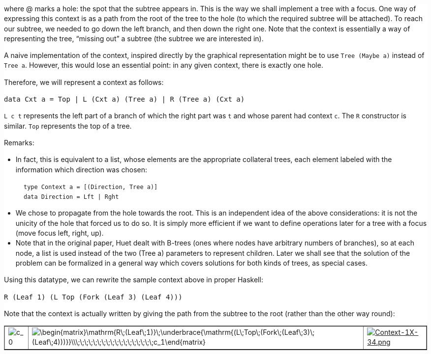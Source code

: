 <p>where @ marks a hole: the spot that the subtree appears in. This is the way we shall implement a tree with a focus. One way of expressing this context is as a path from the root of the tree to the hole (to which the required subtree will be attached). To reach our subtree, we needed to go down the left branch, and then down the right one. Note that the context is essentially a way of representing the tree, “missing out” a subtree (the subtree we are interested in). 
</p><p>A naive implementation of the context, inspired directly by the graphical representation might be to use <span class="inline-code"><code class="mw-highlight" dir="ltr"><span class="kt">Tree</span> <span class="p">(</span><span class="kt">Maybe</span> <span class="n">a</span><span class="p">)</span></code></span> instead of <span class="inline-code"><code class="mw-highlight" dir="ltr"><span class="kt">Tree</span> <span class="n">a</span></code></span>. However, this would lose an essential point: in any given context, there is exactly one hole.
</p><p>Therefore, we will represent a context as follows:
</p>
<div class="mw-highlight mw-content-ltr" dir="ltr"><pre><span class="kr">data</span> <span class="kt">Cxt</span> <span class="n">a</span> <span class="ow">=</span> <span class="kt">Top</span> <span class="o">|</span> <span class="kt">L</span> <span class="p">(</span><span class="kt">Cxt</span> <span class="n">a</span><span class="p">)</span> <span class="p">(</span><span class="kt">Tree</span> <span class="n">a</span><span class="p">)</span> <span class="o">|</span> <span class="kt">R</span> <span class="p">(</span><span class="kt">Tree</span> <span class="n">a</span><span class="p">)</span> <span class="p">(</span><span class="kt">Cxt</span> <span class="n">a</span><span class="p">)</span>
</pre></div>
<p><code>L c t</code> represents the left part of a branch of which the right part was <code>t</code> and whose parent had context <code>c</code>. The <code>R</code> constructor is similar. <code>Top</code> represents the top of a tree.
</p><p>Remarks:
</p>
<ul><li> In fact, this is equivalent to a list, whose elements are the appropriate collateral trees,  each element labeled with the information which direction was chosen:</li></ul>
<dl><dd><span class="inline-code"><code class="mw-highlight" dir="ltr"><span class="kr">type</span> <span class="kt">Context</span> <span class="n">a</span> <span class="ow">=</span> <span class="p">[(</span><span class="kt">Direction</span><span class="p">,</span> <span class="kt">Tree</span> <span class="n">a</span><span class="p">)]</span></code></span></dd>
<dd><span class="inline-code"><code class="mw-highlight" dir="ltr"><span class="kr">data</span> <span class="kt">Direction</span> <span class="ow">=</span> <span class="kt">Lft</span> <span class="o">|</span> <span class="kt">Rght</span></code></span></dd></dl>
<ul><li> We chose to propagate from the hole towards the  root. This is an independent idea of the above considerations: it is not the unicity of the hole that forced us to do so. It is simply more efficient if we want to define operations later for a tree with a focus (move focus left, right, up).</li>
<li> Note that in the original paper, Huet dealt with B-trees (ones where nodes have arbitrary numbers of branches), so at each node, a list is used instead of the two (Tree a) parameters to represent children. Later we shall see that the solution of the problem can be formalized in a general way which covers solutions for both kinds of trees, as special cases.</li></ul>
<p>Using this datatype, we can rewrite the sample context above in proper Haskell:
</p>
<div class="mw-highlight mw-content-ltr" dir="ltr"><pre><span class="kt">R</span> <span class="p">(</span><span class="kt">Leaf</span> <span class="mi">1</span><span class="p">)</span> <span class="p">(</span><span class="kt">L</span> <span class="kt">Top</span> <span class="p">(</span><span class="kt">Fork</span> <span class="p">(</span><span class="kt">Leaf</span> <span class="mi">3</span><span class="p">)</span> <span class="p">(</span><span class="kt">Leaf</span> <span class="mi">4</span><span class="p">)))</span>
</pre></div>
<p>Note that the context is actually written by giving the path from the subtree to the root (rather than the other way round):
</p>
<table border="1">
<tr>
<td> <img class="mwe-math-fallback-image-inline tex" alt="c_0" src="https://wiki.haskell.org/wikiupload//math/b/4/4/b44bd3c13387c64590c6d95ad2d6c1e1.png" />
</td>
<td> <img class="mwe-math-fallback-image-inline tex" alt="\begin{matrix}\mathrm{R\;(Leaf\;1)}\;\underbrace{\mathrm{(L\;Top\;(Fork\;(Leaf\;3)\;(Leaf\;4)))}}\\\;\;\;\;\;\;\;\;\;\;\;\;\;\;\;\;\;\;c_1\end{matrix}" src="https://wiki.haskell.org/wikiupload//math/f/8/c/f8c5bc5a4e85dba381ae064dea26058a.png" />
</td>
<td> <a href="https://wiki.haskell.org/File:Context-1X-34.png" class="image"><img alt="Context-1X-34.png" src="https://wiki.haskell.org/wikiupload//0/08/Context-1X-34.png" width="119" height="111" /></a>